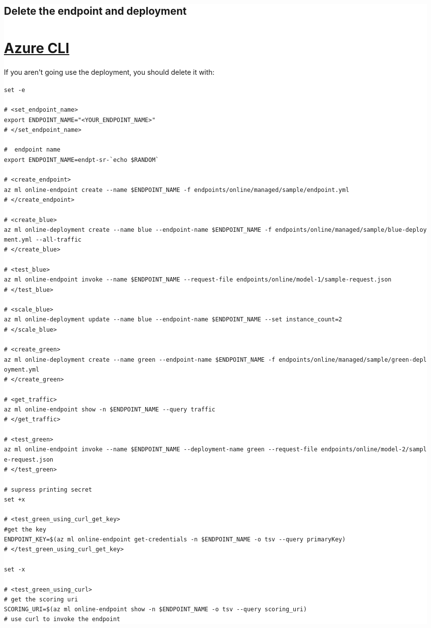 
## Delete the endpoint and deployment

# [Azure CLI](#tab/azure-cli)

If you aren't going use the deployment, you should delete it with:

```azurecli
set -e

# <set_endpoint_name>
export ENDPOINT_NAME="<YOUR_ENDPOINT_NAME>"
# </set_endpoint_name>

#  endpoint name
export ENDPOINT_NAME=endpt-sr-`echo $RANDOM`

# <create_endpoint>
az ml online-endpoint create --name $ENDPOINT_NAME -f endpoints/online/managed/sample/endpoint.yml
# </create_endpoint>

# <create_blue>
az ml online-deployment create --name blue --endpoint-name $ENDPOINT_NAME -f endpoints/online/managed/sample/blue-deployment.yml --all-traffic
# </create_blue>

# <test_blue>
az ml online-endpoint invoke --name $ENDPOINT_NAME --request-file endpoints/online/model-1/sample-request.json
# </test_blue>

# <scale_blue>
az ml online-deployment update --name blue --endpoint-name $ENDPOINT_NAME --set instance_count=2
# </scale_blue>

# <create_green>
az ml online-deployment create --name green --endpoint-name $ENDPOINT_NAME -f endpoints/online/managed/sample/green-deployment.yml
# </create_green>

# <get_traffic>
az ml online-endpoint show -n $ENDPOINT_NAME --query traffic
# </get_traffic>

# <test_green>
az ml online-endpoint invoke --name $ENDPOINT_NAME --deployment-name green --request-file endpoints/online/model-2/sample-request.json
# </test_green>

# supress printing secret
set +x

# <test_green_using_curl_get_key>
#get the key
ENDPOINT_KEY=$(az ml online-endpoint get-credentials -n $ENDPOINT_NAME -o tsv --query primaryKey)
# </test_green_using_curl_get_key>

set -x

# <test_green_using_curl>
# get the scoring uri
SCORING_URI=$(az ml online-endpoint show -n $ENDPOINT_NAME -o tsv --query scoring_uri)
# use curl to invoke the endpoint
```